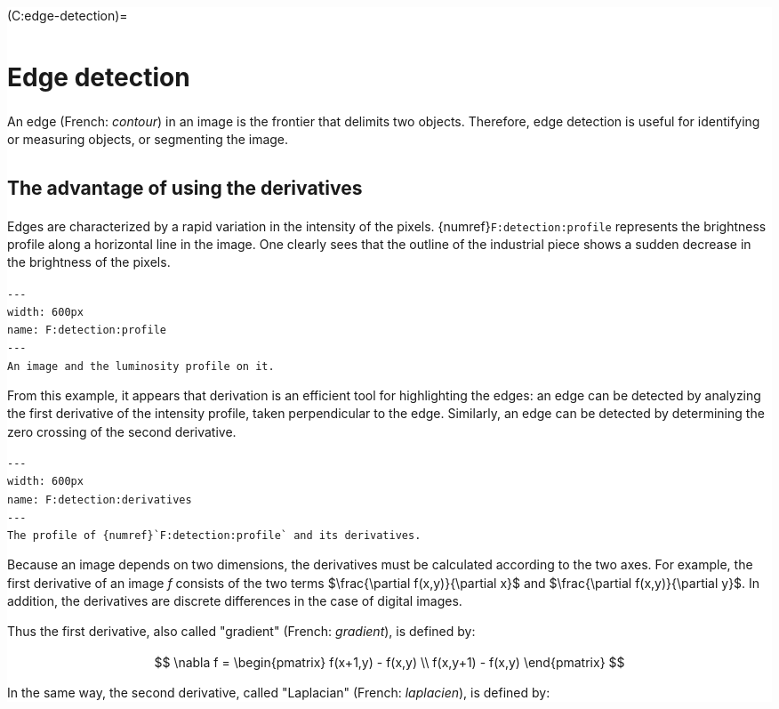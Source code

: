 (C:edge-detection)=
# Edge detection


An edge (French: _contour_) in an image is the frontier that delimits two objects.
Therefore, edge detection is useful for identifying or measuring objects, or segmenting the image.


## The advantage of using the derivatives

Edges are characterized by a rapid variation in the intensity of the pixels.
{numref}`F:detection:profile` represents the brightness profile along a horizontal line in the image.
One clearly sees that the outline of the industrial piece shows a sudden decrease in the brightness of the pixels.

```{figure} edges-profile.svg
---
width: 600px
name: F:detection:profile
---
An image and the luminosity profile on it.
```

From this example, it appears that derivation is an efficient tool for highlighting the edges:
an edge can be detected by analyzing the first derivative of the intensity profile,
taken perpendicular to the edge.
Similarly, an edge can be detected by determining the zero crossing of the second derivative.

```{figure} edges-derivatives.svg
---
width: 600px
name: F:detection:derivatives
---
The profile of {numref}`F:detection:profile` and its derivatives.
```

Because an image depends on two dimensions, the derivatives must be calculated according to the two axes.
For example, the first derivative of an image $f$ consists of the two terms
$\frac{\partial f(x,y)}{\partial x}$ and $\frac{\partial f(x,y)}{\partial y}$.
In addition, the derivatives are discrete differences in the case of digital images.



Thus the first derivative, also called "gradient" (French: _gradient_), is defined by:

$$
\nabla f =
\begin{pmatrix}
  f(x+1,y) - f(x,y) \\ f(x,y+1) - f(x,y)
\end{pmatrix}
$$

In the same way, the second derivative, called "Laplacian" (French: _laplacien_), is defined by:
